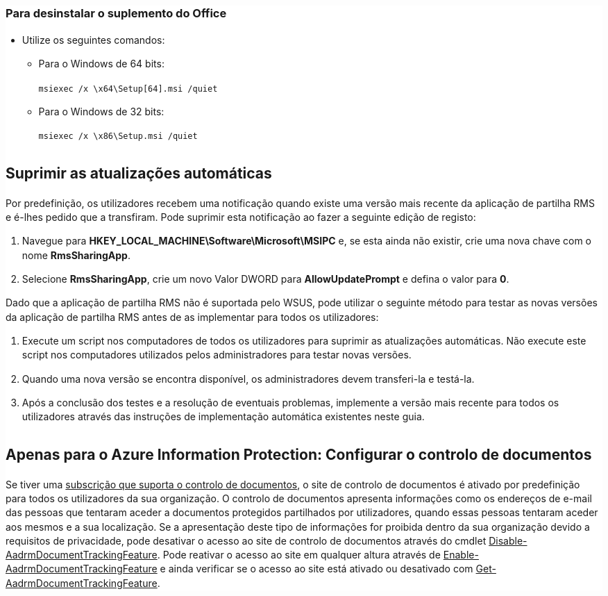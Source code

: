 ### <a name="to-uninstall-the-office-add-in"></a>Para desinstalar o suplemento do Office

-   Utilize os seguintes comandos:

    -   Para o Windows de 64 bits:

        ```
        msiexec /x \x64\Setup[64].msi /quiet
        ```

    -   Para o Windows de 32 bits:

        ```
        msiexec /x \x86\Setup.msi /quiet
        ```

## <a name="suppressing-automatic-updates"></a>Suprimir as atualizações automáticas
Por predefinição, os utilizadores recebem uma notificação quando existe uma versão mais recente da aplicação de partilha RMS e é-lhes pedido que a transfiram. Pode suprimir esta notificação ao fazer a seguinte edição de registo:

1.  Navegue para **HKEY_LOCAL_MACHINE\Software\Microsoft\MSIPC** e, se esta ainda não existir, crie uma nova chave com o nome **RmsSharingApp**.

2.  Selecione **RmsSharingApp**, crie um novo Valor DWORD para **AllowUpdatePrompt** e defina o valor para **0**.

Dado que a aplicação de partilha RMS não é suportada pelo WSUS, pode utilizar o seguinte método para testar as novas versões da aplicação de partilha RMS antes de as implementar para todos os utilizadores:

1.  Execute um script nos computadores de todos os utilizadores para suprimir as atualizações automáticas. Não execute este script nos computadores utilizados pelos administradores para testar novas versões.

2.  Quando uma nova versão se encontra disponível, os administradores devem transferi-la e testá-la.

3.  Após a conclusão dos testes e a resolução de eventuais problemas, implemente a versão mais recente para todos os utilizadores através das instruções de implementação automática existentes neste guia.

## <a name="azure-information-protection-only-configuring-document-tracking"></a>Apenas para o Azure Information Protection: Configurar o controlo de documentos
Se tiver uma [subscrição que suporta o controlo de documentos](https://www.microsoft.com/cloud-platform/azure-information-protection-features), o site de controlo de documentos é ativado por predefinição para todos os utilizadores da sua organização. O controlo de documentos apresenta informações como os endereços de e-mail das pessoas que tentaram aceder a documentos protegidos partilhados por utilizadores, quando essas pessoas tentaram aceder aos mesmos e a sua localização. Se a apresentação deste tipo de informações for proibida dentro da sua organização devido a requisitos de privacidade, pode desativar o acesso ao site de controlo de documentos através do cmdlet [Disable-AadrmDocumentTrackingFeature](/powershell/module/aadrm/disable-aadrmdocumenttrackingfeature). Pode reativar o acesso ao site em qualquer altura através de [Enable-AadrmDocumentTrackingFeature](/powershell/module/aadrm/enable-aadrmdocumenttrackingfeature) e ainda verificar se o acesso ao site está ativado ou desativado com [Get-AadrmDocumentTrackingFeature](/powershell/module/aadrm/get-aadrmdocumenttrackingfeature).
